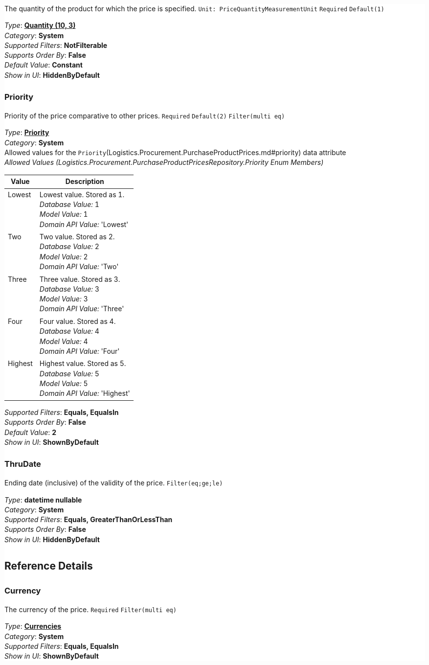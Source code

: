 The quantity of the product for which the price is specified. `Unit: PriceQuantityMeasurementUnit` `Required` `Default(1)`

_Type_: **[Quantity (10, 3)](../data-types.md#quantity)**  
_Category_: **System**  
_Supported Filters_: **NotFilterable**  
_Supports Order By_: **False**  
_Default Value_: **Constant**  
_Show in UI_: **HiddenByDefault**  

### Priority

Priority of the price comparative to other prices. `Required` `Default(2)` `Filter(multi eq)`

_Type_: **[Priority](Logistics.Procurement.PurchaseProductPrices.md#priority)**  
_Category_: **System**  
Allowed values for the `Priority`(Logistics.Procurement.PurchaseProductPrices.md#priority) data attribute  
_Allowed Values (Logistics.Procurement.PurchaseProductPricesRepository.Priority Enum Members)_  

| Value | Description |
| ---- | --- |
| Lowest | Lowest value. Stored as 1. <br /> _Database Value:_ 1 <br /> _Model Value:_ 1 <br /> _Domain API Value:_ 'Lowest' |
| Two | Two value. Stored as 2. <br /> _Database Value:_ 2 <br /> _Model Value:_ 2 <br /> _Domain API Value:_ 'Two' |
| Three | Three value. Stored as 3. <br /> _Database Value:_ 3 <br /> _Model Value:_ 3 <br /> _Domain API Value:_ 'Three' |
| Four | Four value. Stored as 4. <br /> _Database Value:_ 4 <br /> _Model Value:_ 4 <br /> _Domain API Value:_ 'Four' |
| Highest | Highest value. Stored as 5. <br /> _Database Value:_ 5 <br /> _Model Value:_ 5 <br /> _Domain API Value:_ 'Highest' |

_Supported Filters_: **Equals, EqualsIn**  
_Supports Order By_: **False**  
_Default Value_: **2**  
_Show in UI_: **ShownByDefault**  

### ThruDate

Ending date (inclusive) of the validity of the price. `Filter(eq;ge;le)`

_Type_: **datetime __nullable__**  
_Category_: **System**  
_Supported Filters_: **Equals, GreaterThanOrLessThan**  
_Supports Order By_: **False**  
_Show in UI_: **HiddenByDefault**  


## Reference Details

### Currency

The currency of the price. `Required` `Filter(multi eq)`

_Type_: **[Currencies](General.Currencies.Currencies.md)**  
_Category_: **System**  
_Supported Filters_: **Equals, EqualsIn**  
_Show in UI_: **ShownByDefault**  

